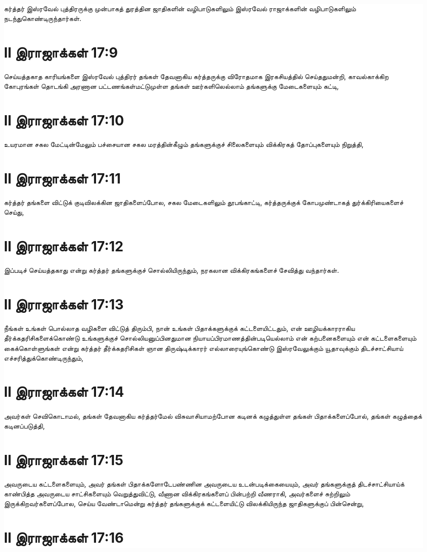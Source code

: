 கர்த்தர் இஸ்ரவேல் புத்திரருக்கு முன்பாகத் துரத்தின ஜாதிகளின் வழிபாடுகளிலும் இஸ்ரவேல் ராஜாக்களின் வழிபாடுகளிலும் நடந்துகொண்டிருந்தார்கள்.

# II இராஜாக்கள் 17:9

செய்யத்தகாத காரியங்களை இஸ்ரவேல் புத்திரர் தங்கள் தேவனாகிய கர்த்தருக்கு விரோதமாக இரகசியத்தில் செய்ததுமன்றி, காவல்காக்கிற கோபுரங்கள் தொடங்கி அரணான பட்டணங்கள்மட்டுமுள்ள தங்கள் ஊர்களிலெல்லாம் தங்களுக்கு மேடைகளையும் கட்டி,

# II இராஜாக்கள் 17:10

உயரமான சகல மேட்டின்மேலும் பச்சையான சகல மரத்தின்கீழும் தங்களுக்குச் சிலைகளையும் விக்கிரகத் தோப்புகளையும் நிறுத்தி,

# II இராஜாக்கள் 17:11

கர்த்தர் தங்களை விட்டுக் குடிவிலக்கின ஜாதிகளைப்போல, சகல மேடைகளிலும் தூபங்காட்டி, கர்த்தருக்குக் கோபமுண்டாகத் துர்க்கிரியைகளைச் செய்து,

# II இராஜாக்கள் 17:12

இப்படிச் செய்யத்தகாது என்று கர்த்தர் தங்களுக்குச் சொல்லியிருந்தும், நரகலான விக்கிரகங்களைச் சேவித்து வந்தார்கள்.

# II இராஜாக்கள் 17:13

நீங்கள் உங்கள் பொல்லாத வழிகளை விட்டுத் திரும்பி, நான் உங்கள் பிதாக்களுக்குக் கட்டளையிட்டதும், என் ஊழியக்காரராகிய தீர்க்கதரிசிகளைக்கொண்டு உங்களுக்குச் சொல்லியனுப்பினதுமான நியாயப்பிரமாணத்தின்படியெல்லாம் என் கற்பனைகளையும் என் கட்டளைகளையும் கைக்கொள்ளுங்கள் என்று கர்த்தர் தீர்க்கதரிசிகள் ஞான திருஷ்டிக்காரர் எல்லாரையுங்கொண்டு இஸ்ரவேலுக்கும் யூதாவுக்கும் திடச்சாட்சியாய் எச்சரித்துக்கொண்டிருந்தும்,

# II இராஜாக்கள் 17:14

அவர்கள் செவிகொடாமல், தங்கள் தேவனாகிய கர்த்தர்மேல் விசுவாசியாமற்போன கடினக் கழுத்துள்ள தங்கள் பிதாக்களைப்போல், தங்கள் கழுத்தைக் கடினப்படுத்தி,

# II இராஜாக்கள் 17:15

அவருடைய கட்டளைகளையும், அவர் தங்கள் பிதாக்களோடேபண்ணின அவருடைய உடன்படிக்கையையும், அவர் தங்களுக்குத் திடச்சாட்சியாய்க் காண்பித்த அவருடைய சாட்சிகளையும் வெறுத்துவிட்டு, வீணான விக்கிரகங்களைப் பின்பற்றி வீணராகி, அவர்களைச் சுற்றிலும் இருக்கிறவர்களைப்போல, செய்ய வேண்டாமென்று கர்த்தர் தங்களுக்குக் கட்டளையிட்டு விலக்கியிருந்த ஜாதிகளுக்குப் பின்சென்று,

# II இராஜாக்கள் 17:16
